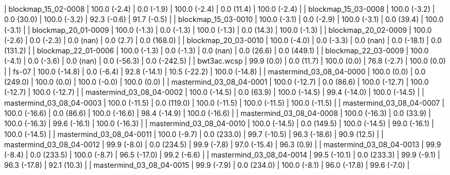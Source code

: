 | blockmap_15_02-0008      | 100.0 (-2.4)        | 0.0 (-1.9)   | 100.0 (-2.4)   | 0.0 (11.4)    | 100.0 (-2.4)   |
| blockmap_15_03-0008      | 100.0 (-3.2)        | 0.0 (30.0)   | 100.0 (-3.2)   | 92.3 (-0.6)   | 91.7 (-0.5)    |
| blockmap_15_03-0010      | 100.0 (-3.1)        | 0.0 (-2.9)   | 100.0 (-3.1)   | 0.0 (39.4)    | 100.0 (-3.1)   |
| blockmap_20_01-0009      | 100.0 (-1.3)        | 0.0 (-1.3)   | 100.0 (-1.3)   | 0.0 (14.3)    | 100.0 (-1.3)   |
| blockmap_20_02-0009      | 100.0 (-2.6)        | 0.0 (-2.3)   | 0.0 (nan)      | 0.0 (2.7)     | 0.0 (168.0)    |
| blockmap_20_03-0010      | 100.0 (-4.0)        | 0.0 (-3.3)   | 0.0 (nan)      | 0.0 (-18.1)   | 0.0 (131.2)    |
| blockmap_22_01-0006      | 100.0 (-1.3)        | 0.0 (-1.3)   | 0.0 (nan)      | 0.0 (26.6)    | 0.0 (449.1)    |
| blockmap_22_03-0009      | 100.0 (-4.1)        | 0.0 (-3.6)   | 0.0 (nan)      | 0.0 (-56.3)   | 0.0 (-242.5)   |
| bwt3ac.wcsp              | 99.9 (0.0)          | 0.0 (11.7)   | 100.0 (0.0)    | 76.8 (-2.7)   | 100.0 (0.0)    |
| fs-07                    | 100.0 (-14.8)       | 0.0 (-6.4)   | 92.8 (-14.1)   | 10.5 (-22.2)  | 100.0 (-14.8)  |
| mastermind_03_08_04-0000 | 100.0 (0.0)         | 0.0 (249.0)  | 100.0 (0.0)    | 100.0 (-0.0)  | 100.0 (0.0)    |
| mastermind_03_08_04-0001 | 100.0 (-12.7)       | 0.0 (86.6)   | 100.0 (-12.7)  | 100.0 (-12.7) | 100.0 (-12.7)  |
| mastermind_03_08_04-0002 | 100.0 (-14.5)       | 0.0 (63.9)   | 100.0 (-14.5)  | 99.4 (-14.0)  | 100.0 (-14.5)  |
| mastermind_03_08_04-0003 | 100.0 (-11.5)       | 0.0 (119.0)  | 100.0 (-11.5)  | 100.0 (-11.5) | 100.0 (-11.5)  |
| mastermind_03_08_04-0007 | 100.0 (-16.6)       | 0.0 (86.6)   | 100.0 (-16.6)  | 98.4 (-14.9)  | 100.0 (-16.6)  |
| mastermind_03_08_04-0008 | 100.0 (-16.3)       | 0.0 (33.9)   | 100.0 (-16.3)  | 99.6 (-16.1)  | 100.0 (-16.3)  |
| mastermind_03_08_04-0010 | 100.0 (-14.5)       | 0.0 (149.5)  | 100.0 (-14.5)  | 99.0 (-16.1)  | 100.0 (-14.5)  |
| mastermind_03_08_04-0011 | 100.0 (-9.7)        | 0.0 (233.0)  | 99.7 (-10.5)   | 96.3 (-18.6)  | 90.9 (12.5)    |
| mastermind_03_08_04-0012 | 99.9 (-8.0)         | 0.0 (234.5)  | 99.9 (-7.8)    | 97.0 (-15.4)  | 96.3 (0.9)     |
| mastermind_03_08_04-0013 | 99.9 (-8.4)         | 0.0 (233.5)  | 100.0 (-8.7)   | 96.5 (-17.0)  | 99.2 (-6.6)    |
| mastermind_03_08_04-0014 | 99.5 (-10.1)        | 0.0 (233.3)  | 99.9 (-9.1)    | 96.3 (-17.8)  | 92.1 (10.3)    |
| mastermind_03_08_04-0015 | 99.9 (-7.9)         | 0.0 (234.0)  | 100.0 (-8.1)   | 96.0 (-17.8)  | 99.6 (-7.0)    |
